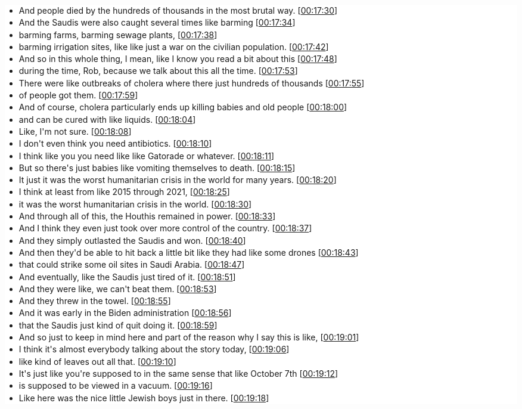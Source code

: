 *  And people died by the hundreds of thousands in the most brutal way. [[00:17:30](https://www.youtube.com/watch?v=l_sfnWKiFYQ&t=1050.24s)]
*  And the Saudis were also caught several times like barming [[00:17:34](https://www.youtube.com/watch?v=l_sfnWKiFYQ&t=1054.3600000000001s)]
*  barming farms, barming sewage plants, [[00:17:38](https://www.youtube.com/watch?v=l_sfnWKiFYQ&t=1058.64s)]
*  barming irrigation sites, like like just a war on the civilian population. [[00:17:42](https://www.youtube.com/watch?v=l_sfnWKiFYQ&t=1062.0s)]
*  And so in this whole thing, I mean, like I know you read a bit about this [[00:17:48](https://www.youtube.com/watch?v=l_sfnWKiFYQ&t=1068.6399999999999s)]
*  during the time, Rob, because we talk about this all the time. [[00:17:53](https://www.youtube.com/watch?v=l_sfnWKiFYQ&t=1073.12s)]
*  There were like outbreaks of cholera where there just hundreds of thousands [[00:17:55](https://www.youtube.com/watch?v=l_sfnWKiFYQ&t=1075.28s)]
*  of people got them. [[00:17:59](https://www.youtube.com/watch?v=l_sfnWKiFYQ&t=1079.52s)]
*  And of course, cholera particularly ends up killing babies and old people [[00:18:00](https://www.youtube.com/watch?v=l_sfnWKiFYQ&t=1080.6799999999998s)]
*  and can be cured with like liquids. [[00:18:04](https://www.youtube.com/watch?v=l_sfnWKiFYQ&t=1084.72s)]
*  Like, I'm not sure. [[00:18:08](https://www.youtube.com/watch?v=l_sfnWKiFYQ&t=1088.36s)]
*  I don't even think you need antibiotics. [[00:18:10](https://www.youtube.com/watch?v=l_sfnWKiFYQ&t=1090.12s)]
*  I think like you you need like like Gatorade or whatever. [[00:18:11](https://www.youtube.com/watch?v=l_sfnWKiFYQ&t=1091.76s)]
*  But so there's just babies like vomiting themselves to death. [[00:18:15](https://www.youtube.com/watch?v=l_sfnWKiFYQ&t=1095.6s)]
*  It just it was the worst humanitarian crisis in the world for many years. [[00:18:20](https://www.youtube.com/watch?v=l_sfnWKiFYQ&t=1100.4s)]
*  I think at least from like 2015 through 2021, [[00:18:25](https://www.youtube.com/watch?v=l_sfnWKiFYQ&t=1105.16s)]
*  it was the worst humanitarian crisis in the world. [[00:18:30](https://www.youtube.com/watch?v=l_sfnWKiFYQ&t=1110.8s)]
*  And through all of this, the Houthis remained in power. [[00:18:33](https://www.youtube.com/watch?v=l_sfnWKiFYQ&t=1113.36s)]
*  And I think they even just took over more control of the country. [[00:18:37](https://www.youtube.com/watch?v=l_sfnWKiFYQ&t=1117.72s)]
*  And they simply outlasted the Saudis and won. [[00:18:40](https://www.youtube.com/watch?v=l_sfnWKiFYQ&t=1120.84s)]
*  And then they'd be able to hit back a little bit like they had like some drones [[00:18:43](https://www.youtube.com/watch?v=l_sfnWKiFYQ&t=1123.96s)]
*  that could strike some oil sites in Saudi Arabia. [[00:18:47](https://www.youtube.com/watch?v=l_sfnWKiFYQ&t=1127.8s)]
*  And eventually, like the Saudis just tired of it. [[00:18:51](https://www.youtube.com/watch?v=l_sfnWKiFYQ&t=1131.24s)]
*  And they were like, we can't beat them. [[00:18:53](https://www.youtube.com/watch?v=l_sfnWKiFYQ&t=1133.84s)]
*  And they threw in the towel. [[00:18:55](https://www.youtube.com/watch?v=l_sfnWKiFYQ&t=1135.1200000000001s)]
*  And it was early in the Biden administration [[00:18:56](https://www.youtube.com/watch?v=l_sfnWKiFYQ&t=1136.3600000000001s)]
*  that the Saudis just kind of quit doing it. [[00:18:59](https://www.youtube.com/watch?v=l_sfnWKiFYQ&t=1139.16s)]
*  And so just to keep in mind here and part of the reason why I say this is like, [[00:19:01](https://www.youtube.com/watch?v=l_sfnWKiFYQ&t=1141.32s)]
*  I think it's almost everybody talking about the story today, [[00:19:06](https://www.youtube.com/watch?v=l_sfnWKiFYQ&t=1146.72s)]
*  like kind of leaves out all that. [[00:19:10](https://www.youtube.com/watch?v=l_sfnWKiFYQ&t=1150.52s)]
*  It's just like you're supposed to in the same sense that like October 7th [[00:19:12](https://www.youtube.com/watch?v=l_sfnWKiFYQ&t=1152.76s)]
*  is supposed to be viewed in a vacuum. [[00:19:16](https://www.youtube.com/watch?v=l_sfnWKiFYQ&t=1156.6399999999999s)]
*  Like here was the nice little Jewish boys just in there. [[00:19:18](https://www.youtube.com/watch?v=l_sfnWKiFYQ&t=1158.68s)]